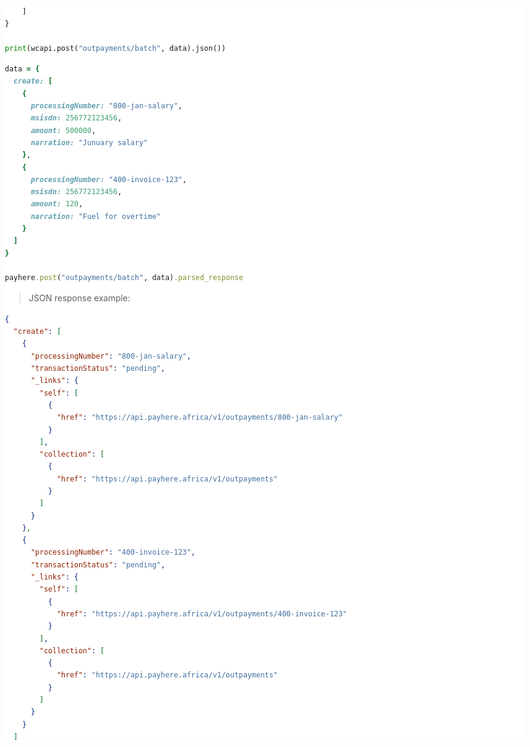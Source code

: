 ```python
    ]
}

print(wcapi.post("outpayments/batch", data).json())
```

```ruby
data = {
  create: [
    {
      processingNumber: "800-jan-salary",
      msisdn: 256772123456,
      amount: 500000,
      narration: "Junuary salary"
    },
    {
      processingNumber: "400-invoice-123",
      msisdn: 256772123456,
      amount: 120,
      narration: "Fuel for overtime"
    }
  ]
}

payhere.post("outpayments/batch", data).parsed_response
```

> JSON response example:

```json
{
  "create": [
    {
      "processingNumber": "800-jan-salary",
      "transactionStatus": "pending",
      "_links": {
        "self": [
          {
            "href": "https://api.payhere.africa/v1/outpayments/800-jan-salary"
          }
        ],
        "collection": [
          {
            "href": "https://api.payhere.africa/v1/outpayments"
          }
        ]
      }
    },
    {
      "processingNumber": "400-invoice-123",
      "transactionStatus": "pending",
      "_links": {
        "self": [
          {
            "href": "https://api.payhere.africa/v1/outpayments/400-invoice-123"
          }
        ],
        "collection": [
          {
            "href": "https://api.payhere.africa/v1/outpayments"
          }
        ]
      }
    }
  ]
```